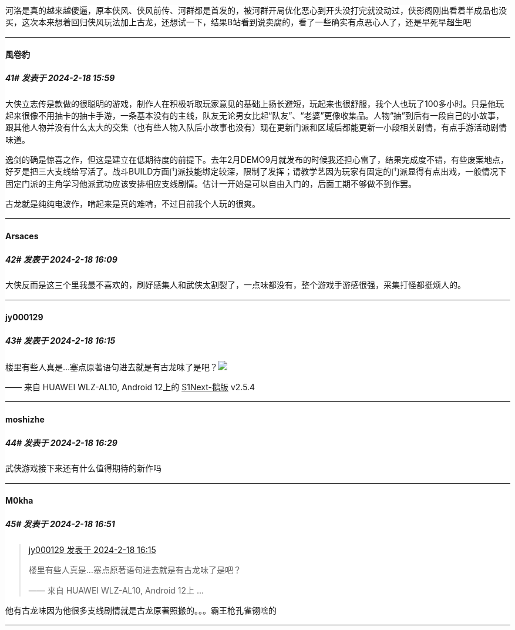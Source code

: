 河洛是真的越来越傻逼，原本侠风、侠风前传、河群都是首发的，被河群开局优化恶心到开头没打完就没动过，侠影阁刚出看着半成品也没买，这次本来想着回归侠风玩法加上古龙，还想试一下，结果B站看到说卖腐的，看了一些确实有点恶心人了，还是早死早超生吧


*****

####  風卷豹  
##### 41#       发表于 2024-2-18 15:59

大侠立志传是款做的很聪明的游戏，制作人在积极听取玩家意见的基础上扬长避短，玩起来也很舒服，我个人也玩了100多小时。只是他玩起来很像不用抽卡的抽卡手游，一条基本没有的主线，队友无论男女比起“队友”、“老婆”更像收集品。人物“抽”到后有一段自己的小故事，跟其他人物并没有什么太大的交集（也有些人物入队后小故事也没有）现在更新门派和区域后都能更新一小段相关剧情，有点手游活动剧情味道。

逸剑的确是惊喜之作，但这是建立在低期待度的前提下。去年2月DEMO9月就发布的时候我还担心雷了，结果完成度不错，有些废案地点，好歹是把三大支线给写活了。战斗BUILD方面门派技能绑定较深，限制了发挥；请教学艺因为玩家有固定的门派显得有点出戏，一般情况下固定门派的主角学习他派武功应该安排相应支线剧情。估计一开始是可以自由入门的，后面工期不够做不到作罢。

古龙就是纯纯电波作，啃起来是真的难啃，不过目前我个人玩的很爽。

*****

####  Arsaces  
##### 42#       发表于 2024-2-18 16:09

大侠反而是这三个里我最不喜欢的，刷好感集人和武侠太割裂了，一点味都没有，整个游戏手游感很强，采集打怪都挺烦人的。


*****

####  jy000129  
##### 43#       发表于 2024-2-18 16:15

楼里有些人真是…塞点原著语句进去就是有古龙味了是吧？<img src="https://static.saraba1st.com/image/smiley/face2017/033.png" referrerpolicy="no-referrer">

—— 来自 HUAWEI WLZ-AL10, Android 12上的 [S1Next-鹅版](https://github.com/ykrank/S1-Next/releases) v2.5.4


*****

####  moshizhe  
##### 44#       发表于 2024-2-18 16:29

武侠游戏接下来还有什么值得期待的新作吗


*****

####  M0kha  
##### 45#       发表于 2024-2-18 16:51

<blockquote><a href="httphttps://bbs.saraba1st.com/2b/forum.php?mod=redirect&amp;goto=findpost&amp;pid=63989840&amp;ptid=2172186" target="_blank">jy000129 发表于 2024-2-18 16:15</a>

楼里有些人真是…塞点原著语句进去就是有古龙味了是吧？

—— 来自 HUAWEI WLZ-AL10, Android 12上 ...</blockquote>
他有古龙味因为他很多支线剧情就是古龙原著照搬的。。。霸王枪孔雀翎啥的


*****
